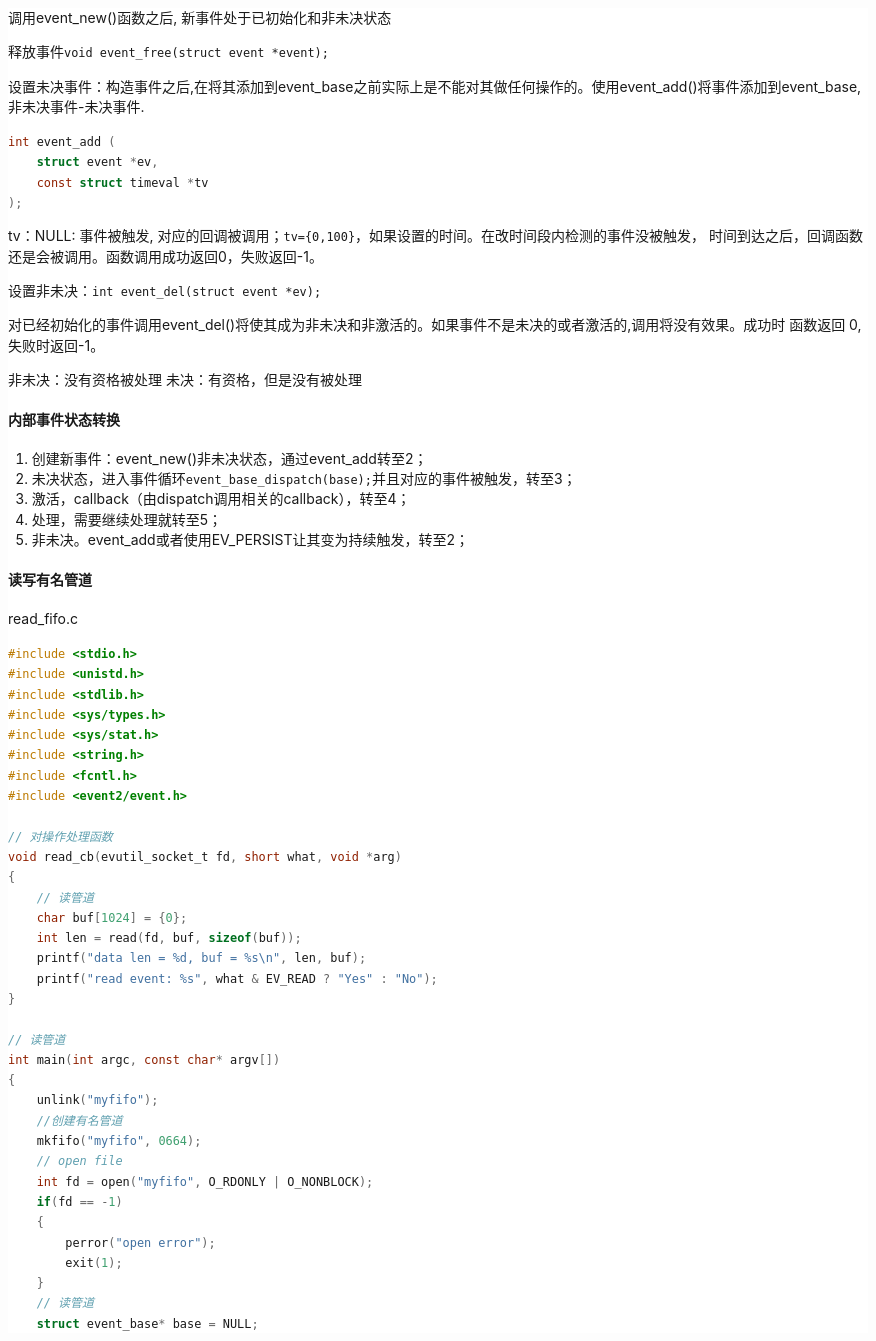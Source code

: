 调用event_new()函数之后, 新事件处于已初始化和非未决状态

释放事件`void event_free(struct event *event);`

设置未决事件：构造事件之后,在将其添加到event_base之前实际上是不能对其做任何操作的。使用event_add()将事件添加到event_base, 非未决事件-未决事件.

```c
int event_add (
	struct event *ev,
	const struct timeval *tv 
);
```

tv：NULL: 事件被触发, 对应的回调被调用；`tv={0,100}`，如果设置的时间。在改时间段内检测的事件没被触发， 时间到达之后，回调函数还是会被调用。函数调用成功返回0，失败返回-1。

设置非未决：`int event_del(struct event *ev);`

对已经初始化的事件调用event_del()将使其成为非未决和非激活的。如果事件不是未决的或者激活的,调用将没有效果。成功时 函数返回 0,失败时返回-1。

非未决：没有资格被处理
未决：有资格，但是没有被处理

#### 内部事件状态转换

1. 创建新事件：event_new()非未决状态，通过event_add转至2；
2. 未决状态，进入事件循环`event_base_dispatch(base);`并且对应的事件被触发，转至3；
3. 激活，callback（由dispatch调用相关的callback），转至4；
4. 处理，需要继续处理就转至5；
5. 非未决。event_add或者使用EV_PERSIST让其变为持续触发，转至2；

#### 读写有名管道

read_fifo.c

```c
#include <stdio.h>
#include <unistd.h>
#include <stdlib.h>
#include <sys/types.h>
#include <sys/stat.h>
#include <string.h>
#include <fcntl.h>
#include <event2/event.h>

// 对操作处理函数
void read_cb(evutil_socket_t fd, short what, void *arg)
{
    // 读管道
    char buf[1024] = {0};
    int len = read(fd, buf, sizeof(buf));
    printf("data len = %d, buf = %s\n", len, buf);
    printf("read event: %s", what & EV_READ ? "Yes" : "No");
}

// 读管道
int main(int argc, const char* argv[])
{
    unlink("myfifo");
    //创建有名管道
    mkfifo("myfifo", 0664);
    // open file
    int fd = open("myfifo", O_RDONLY | O_NONBLOCK);
    if(fd == -1)
    {
        perror("open error");
        exit(1);
    }
    // 读管道
    struct event_base* base = NULL;
```